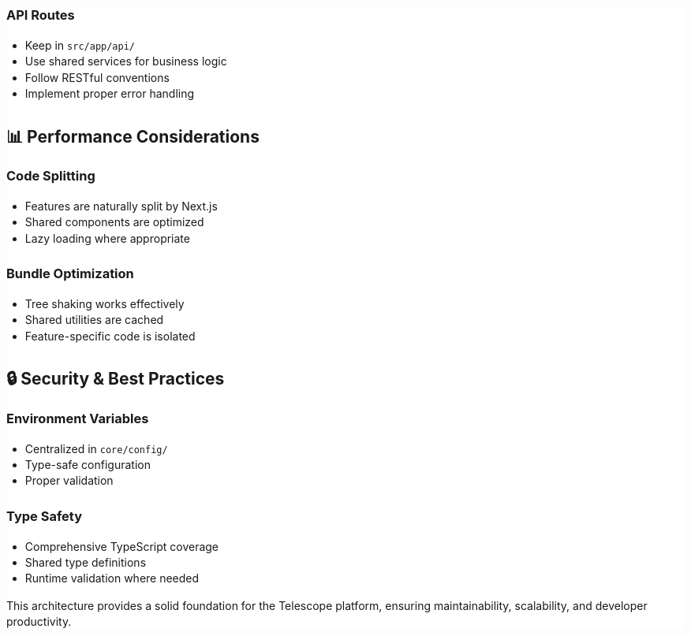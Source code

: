 ### **API Routes**
- Keep in `src/app/api/`
- Use shared services for business logic
- Follow RESTful conventions
- Implement proper error handling

## 📊 Performance Considerations

### **Code Splitting**
- Features are naturally split by Next.js
- Shared components are optimized
- Lazy loading where appropriate

### **Bundle Optimization**
- Tree shaking works effectively
- Shared utilities are cached
- Feature-specific code is isolated

## 🔒 Security & Best Practices

### **Environment Variables**
- Centralized in `core/config/`
- Type-safe configuration
- Proper validation

### **Type Safety**
- Comprehensive TypeScript coverage
- Shared type definitions
- Runtime validation where needed

This architecture provides a solid foundation for the Telescope platform, ensuring maintainability, scalability, and developer productivity.